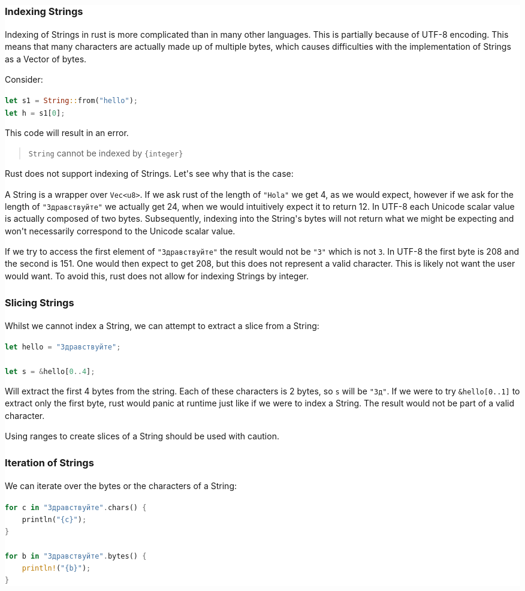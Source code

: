 ### Indexing Strings

Indexing of Strings in rust is more complicated than in many other languages. This is partially
because of UTF-8 encoding. This means that many characters are actually made up of multiple bytes,
which causes difficulties with the implementation of Strings as a Vector of bytes.

Consider:

```rs
let s1 = String::from("hello");
let h = s1[0];
```

This code will result in an error.

> `String` cannot be indexed by `{integer}`

Rust does not support indexing of Strings. Let's see why that is the case:

A String is a wrapper over `Vec<u8>`. If we ask rust of the length of `"Hola"` we get 4, as we would
expect, however if we ask for the length of `"Здравствуйте"` we actually get 24, when we would
intuitively expect it to return 12. In UTF-8 each Unicode scalar value is actually composed of two
bytes. Subsequently, indexing into the String's bytes will not return what we might be expecting and
won't necessarily correspond to the Unicode scalar value.

If we try to access the first element of `"Здравствуйте"` the result would not be `"З"` which is not
`3`. In UTF-8 the first byte is 208 and the second is 151. One would then expect to get 208, but
this does not represent a valid character. This is likely not want the user would want. To avoid
this, rust does not allow for indexing Strings by integer.

### Slicing Strings

Whilst we cannot index a String, we can attempt to extract a slice from a String:

```rs
let hello = "Здравствуйте";

let s = &hello[0..4];
```

Will extract the first 4 bytes from the string. Each of these characters is 2 bytes, so `s` will be
`"Зд"`. If we were to try `&hello[0..1]` to extract only the first byte, rust would panic at runtime
just like if we were to index a String. The result would not be part of a valid character.

Using ranges to create slices of a String should be used with caution.

### Iteration of Strings

We can iterate over the bytes or the characters of a String:

```rs
for c in "Здравствуйте".chars() {
    println("{c}");
}

for b in "Здравствуйте".bytes() {
    println!("{b}");
}
```
